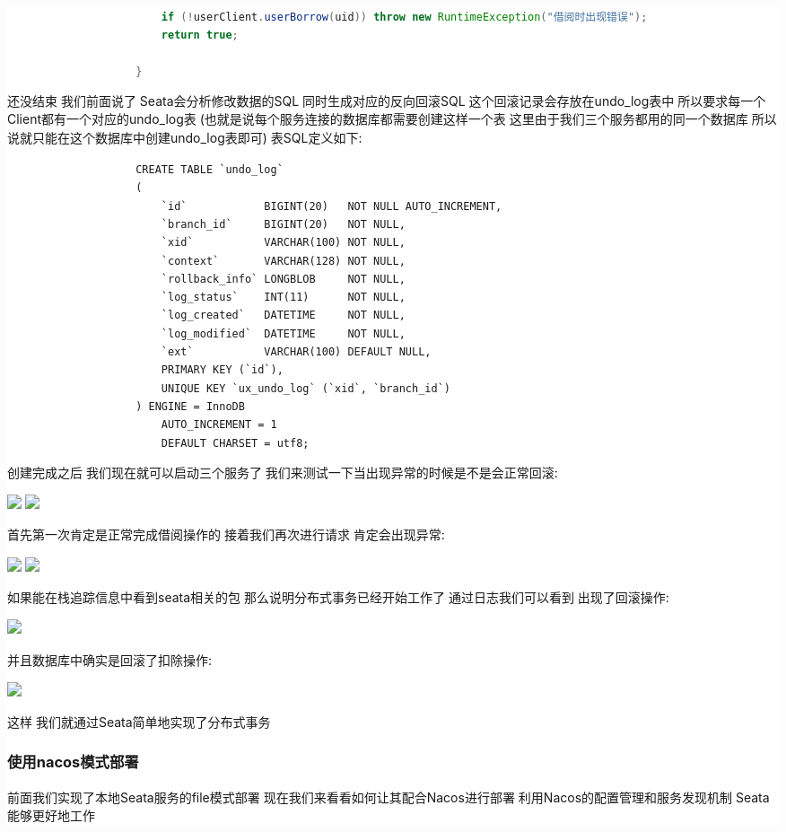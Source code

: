```java
                        if (!userClient.userBorrow(uid)) throw new RuntimeException("借阅时出现错误");
                        return true;
                
                    }
```

还没结束 我们前面说了 Seata会分析修改数据的SQL 同时生成对应的反向回滚SQL 这个回滚记录会存放在undo_log表中 所以要求每一个Client都有一个对应的undo_log表
(也就是说每个服务连接的数据库都需要创建这样一个表 这里由于我们三个服务都用的同一个数据库 所以说就只能在这个数据库中创建undo_log表即可) 表SQL定义如下:

```mysql
                    CREATE TABLE `undo_log`
                    (
                        `id`            BIGINT(20)   NOT NULL AUTO_INCREMENT,
                        `branch_id`     BIGINT(20)   NOT NULL,
                        `xid`           VARCHAR(100) NOT NULL,
                        `context`       VARCHAR(128) NOT NULL,
                        `rollback_info` LONGBLOB     NOT NULL,
                        `log_status`    INT(11)      NOT NULL,
                        `log_created`   DATETIME     NOT NULL,
                        `log_modified`  DATETIME     NOT NULL,
                        `ext`           VARCHAR(100) DEFAULT NULL,
                        PRIMARY KEY (`id`),
                        UNIQUE KEY `ux_undo_log` (`xid`, `branch_id`)
                    ) ENGINE = InnoDB
                        AUTO_INCREMENT = 1
                        DEFAULT CHARSET = utf8;
```

创建完成之后 我们现在就可以启动三个服务了 我们来测试一下当出现异常的时候是不是会正常回滚:

<img src="https://image.itbaima.net/markdown/2023/03/06/NIe9QFW3jf1DdnV.png"/>

<img src="https://image.itbaima.net/markdown/2023/03/06/LwcdO2HuWAhFr5p.png"/>

首先第一次肯定是正常完成借阅操作的 接着我们再次进行请求 肯定会出现异常:

<img src="https://image.itbaima.net/markdown/2023/03/06/6VOfsp9UxYJzgKD.png"/>

<img src="https://image.itbaima.net/markdown/2023/03/06/yEQa2qeiNc5npV9.png"/>

如果能在栈追踪信息中看到seata相关的包 那么说明分布式事务已经开始工作了 通过日志我们可以看到 出现了回滚操作:

<img src="https://image.itbaima.net/markdown/2023/03/06/VtBlx4U1TzcqKra.png"/>

并且数据库中确实是回滚了扣除操作:

<img src="https://image.itbaima.net/markdown/2023/03/06/WXn9UPgxBVhdHmb.png"/>

这样 我们就通过Seata简单地实现了分布式事务

### 使用nacos模式部署
前面我们实现了本地Seata服务的file模式部署 现在我们来看看如何让其配合Nacos进行部署 利用Nacos的配置管理和服务发现机制 Seata能够更好地工作
